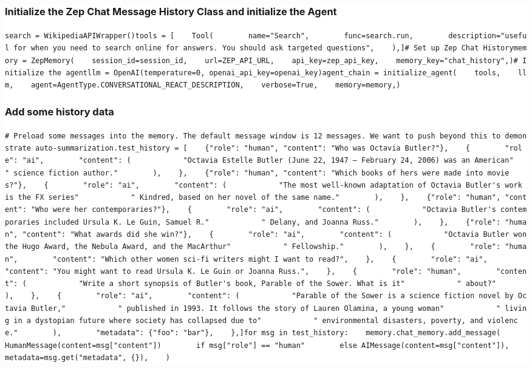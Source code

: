 ### Initialize the Zep Chat Message History Class and initialize the Agent[​](#initialize-the-zep-chat-message-history-class-and-initialize-the-agent "Direct link to Initialize the Zep Chat Message History Class and initialize the Agent")

    search = WikipediaAPIWrapper()tools = [    Tool(        name="Search",        func=search.run,        description="useful for when you need to search online for answers. You should ask targeted questions",    ),]# Set up Zep Chat Historymemory = ZepMemory(    session_id=session_id,    url=ZEP_API_URL,    api_key=zep_api_key,    memory_key="chat_history",)# Initialize the agentllm = OpenAI(temperature=0, openai_api_key=openai_key)agent_chain = initialize_agent(    tools,    llm,    agent=AgentType.CONVERSATIONAL_REACT_DESCRIPTION,    verbose=True,    memory=memory,)

### Add some history data[​](#add-some-history-data "Direct link to Add some history data")

    # Preload some messages into the memory. The default message window is 12 messages. We want to push beyond this to demonstrate auto-summarization.test_history = [    {"role": "human", "content": "Who was Octavia Butler?"},    {        "role": "ai",        "content": (            "Octavia Estelle Butler (June 22, 1947 – February 24, 2006) was an American"            " science fiction author."        ),    },    {"role": "human", "content": "Which books of hers were made into movies?"},    {        "role": "ai",        "content": (            "The most well-known adaptation of Octavia Butler's work is the FX series"            " Kindred, based on her novel of the same name."        ),    },    {"role": "human", "content": "Who were her contemporaries?"},    {        "role": "ai",        "content": (            "Octavia Butler's contemporaries included Ursula K. Le Guin, Samuel R."            " Delany, and Joanna Russ."        ),    },    {"role": "human", "content": "What awards did she win?"},    {        "role": "ai",        "content": (            "Octavia Butler won the Hugo Award, the Nebula Award, and the MacArthur"            " Fellowship."        ),    },    {        "role": "human",        "content": "Which other women sci-fi writers might I want to read?",    },    {        "role": "ai",        "content": "You might want to read Ursula K. Le Guin or Joanna Russ.",    },    {        "role": "human",        "content": (            "Write a short synopsis of Butler's book, Parable of the Sower. What is it"            " about?"        ),    },    {        "role": "ai",        "content": (            "Parable of the Sower is a science fiction novel by Octavia Butler,"            " published in 1993. It follows the story of Lauren Olamina, a young woman"            " living in a dystopian future where society has collapsed due to"            " environmental disasters, poverty, and violence."        ),        "metadata": {"foo": "bar"},    },]for msg in test_history:    memory.chat_memory.add_message(        HumanMessage(content=msg["content"])        if msg["role"] == "human"        else AIMessage(content=msg["content"]),        metadata=msg.get("metadata", {}),    )

